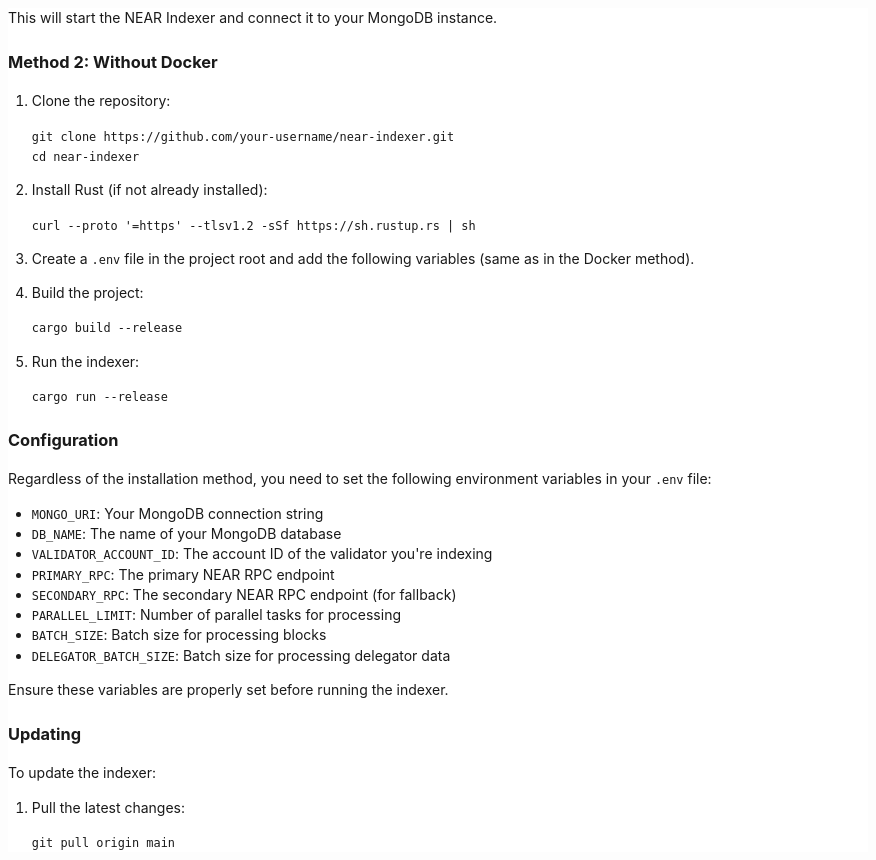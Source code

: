 This will start the NEAR Indexer and connect it to your MongoDB instance.

### Method 2: Without Docker

1. Clone the repository:

    ```
    git clone https://github.com/your-username/near-indexer.git
    cd near-indexer
    ```

2. Install Rust (if not already installed):

    ```
    curl --proto '=https' --tlsv1.2 -sSf https://sh.rustup.rs | sh
    ```

3. Create a `.env` file in the project root and add the following variables (same as in the Docker method).

4. Build the project:

    ```
    cargo build --release
    ```

5. Run the indexer:
    ```
    cargo run --release
    ```

### Configuration

Regardless of the installation method, you need to set the following environment variables in your `.env` file:

-   `MONGO_URI`: Your MongoDB connection string
-   `DB_NAME`: The name of your MongoDB database
-   `VALIDATOR_ACCOUNT_ID`: The account ID of the validator you're indexing
-   `PRIMARY_RPC`: The primary NEAR RPC endpoint
-   `SECONDARY_RPC`: The secondary NEAR RPC endpoint (for fallback)
-   `PARALLEL_LIMIT`: Number of parallel tasks for processing
-   `BATCH_SIZE`: Batch size for processing blocks
-   `DELEGATOR_BATCH_SIZE`: Batch size for processing delegator data

Ensure these variables are properly set before running the indexer.

### Updating

To update the indexer:

1. Pull the latest changes:

    ```
    git pull origin main
    ```
